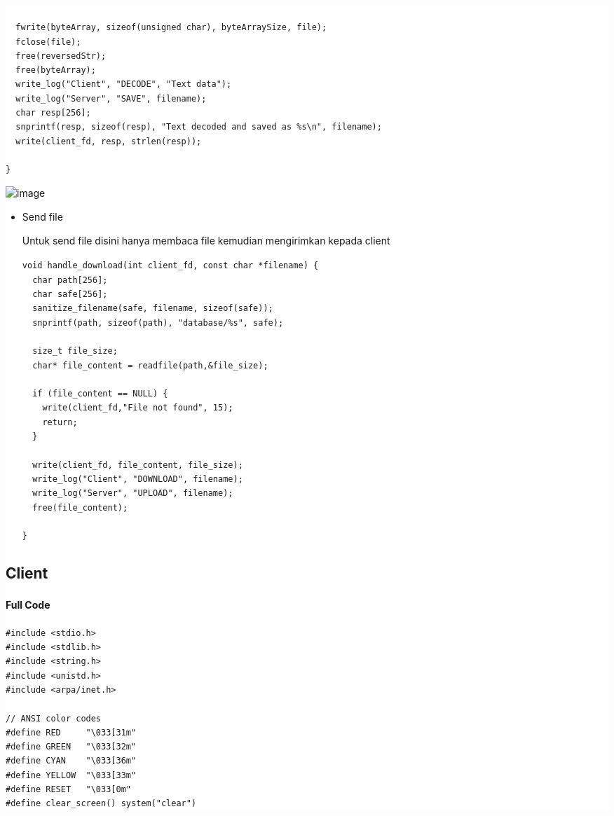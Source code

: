   ```
  
    fwrite(byteArray, sizeof(unsigned char), byteArraySize, file);
    fclose(file);
    free(reversedStr);
    free(byteArray);
    write_log("Client", "DECODE", "Text data");
    write_log("Server", "SAVE", filename);
    char resp[256];
    snprintf(resp, sizeof(resp), "Text decoded and saved as %s\n", filename);
    write(client_fd, resp, strlen(resp));
  
  }
  ```
  ![image](https://github.com/user-attachments/assets/82f19eb9-61de-4455-9674-4538b6c390bf)

- Send file
  
  Untuk send file disini hanya membaca file kemudian mengirimkan kepada client
  ```
  void handle_download(int client_fd, const char *filename) {
    char path[256];
    char safe[256];
    sanitize_filename(safe, filename, sizeof(safe));
    snprintf(path, sizeof(path), "database/%s", safe);
  
    size_t file_size;
    char* file_content = readfile(path,&file_size);
  
    if (file_content == NULL) {
      write(client_fd,"File not found", 15);
      return;
    }
  
    write(client_fd, file_content, file_size);
    write_log("Client", "DOWNLOAD", filename);
    write_log("Server", "UPLOAD", filename);
    free(file_content);
  
  }
  ```
## Client
#### Full Code
    #include <stdio.h>
    #include <stdlib.h>
    #include <string.h>
    #include <unistd.h>
    #include <arpa/inet.h>
    
    // ANSI color codes
    #define RED     "\033[31m"
    #define GREEN   "\033[32m"
    #define CYAN    "\033[36m"
    #define YELLOW  "\033[33m"
    #define RESET   "\033[0m"
    #define clear_screen() system("clear")
    
